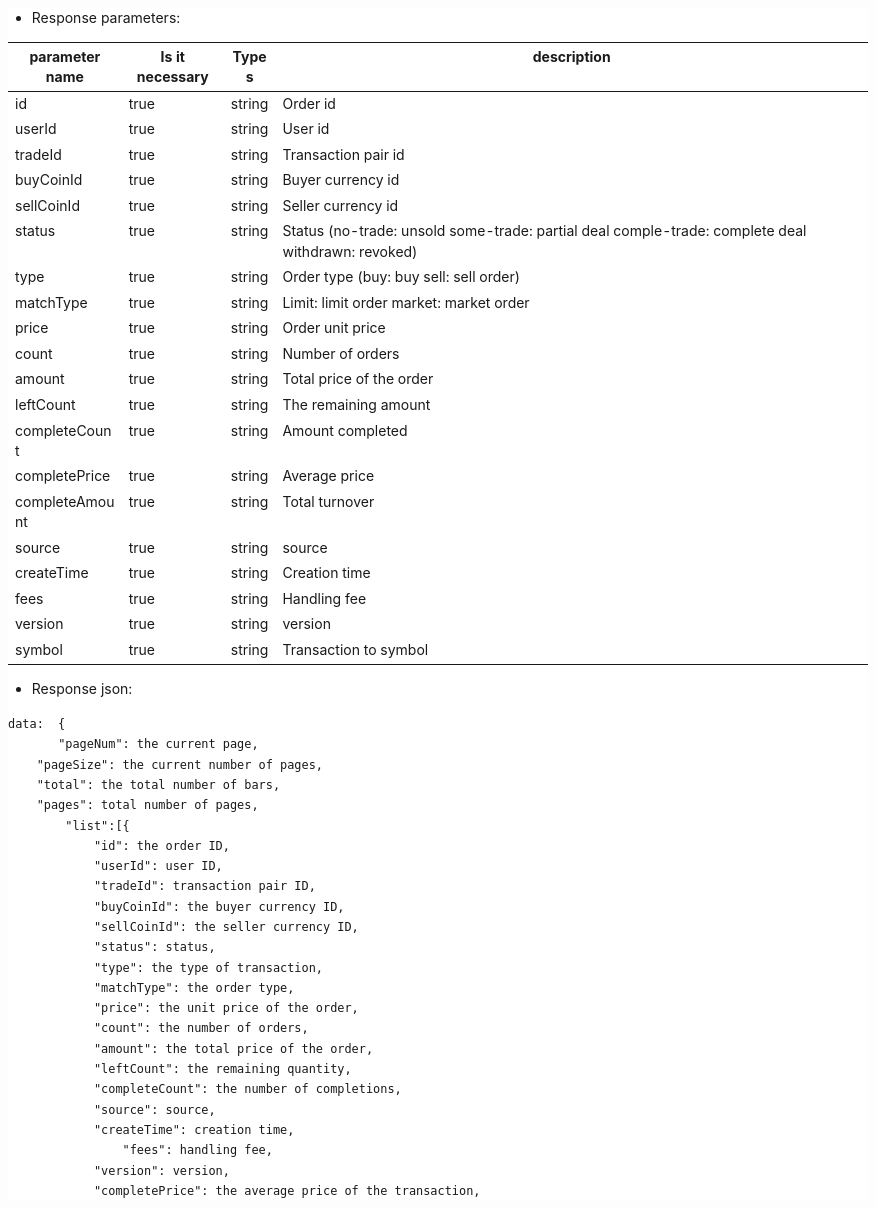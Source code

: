 * Response parameters:

| parameter name | Is it necessary | Types | description |
|----------------|-----------------|-------|-------------|
| id        | true | string | Order id |
| userId    | true | string | User id |
| tradeId   | true | string |	Transaction pair id |
| buyCoinId | true | string |	Buyer currency id |
| sellCoinId| true | string |	Seller currency id |
| status    | true | string |	Status (no-trade: unsold some-trade: partial deal comple-trade: complete deal withdrawn: revoked) |
| type      | true | string | Order type (buy: buy sell: sell order) |
| matchType | true | string | Limit: limit order market: market order |
| price     | true | string | Order unit price |
| count     | true | string | Number of orders |
| amount    | true | string | Total price of the order |
| leftCount | true | string | The remaining amount |
| completeCount | true | string | Amount completed |
| completePrice | true | string | Average price |
| completeAmount| true | string | Total turnover |
| source | true | string | source |
| createTime	| true	 | string |	Creation time |
| fees	 | true	| string | Handling fee |
| version | true | string | version |
| symbol | true | string | Transaction to symbol |

* Response json:
```
data:  {
       "pageNum": the current page,
	"pageSize": the current number of pages,
	"total": the total number of bars,
	"pages": total number of pages,
        "list":[{
	        "id": the order ID,
	        "userId": user ID,
	        "tradeId": transaction pair ID,
	        "buyCoinId": the buyer currency ID,
	        "sellCoinId": the seller currency ID,
	        "status": status,
	        "type": the type of transaction,
	        "matchType": the order type,
	        "price": the unit price of the order,
	        "count": the number of orders,
	        "amount": the total price of the order,
	        "leftCount": the remaining quantity,
	        "completeCount": the number of completions,
	        "source": source,
	        "createTime": creation time,
                "fees": handling fee,
	        "version": version,
	        "completePrice": the average price of the transaction,
```